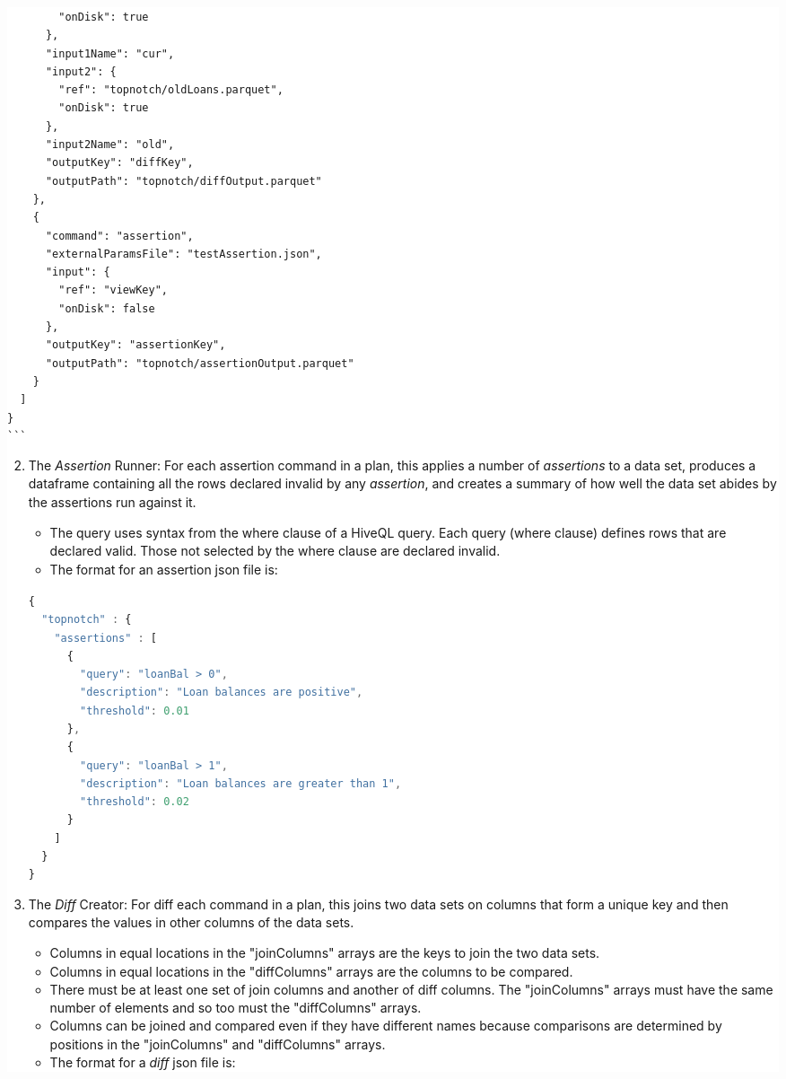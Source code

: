             "onDisk": true
          },
          "input1Name": "cur",
          "input2": {
            "ref": "topnotch/oldLoans.parquet",
            "onDisk": true
          },
          "input2Name": "old",
          "outputKey": "diffKey",
          "outputPath": "topnotch/diffOutput.parquet"
        },
        {
          "command": "assertion",
          "externalParamsFile": "testAssertion.json",
          "input": {
            "ref": "viewKey",
            "onDisk": false
          },
          "outputKey": "assertionKey",
          "outputPath": "topnotch/assertionOutput.parquet"
        }
      ]
    }
    ```

2. The _Assertion_ Runner: For each assertion command in a plan, this applies a number of _assertions_ to a data set, produces a dataframe containing all the rows declared invalid by any _assertion_, and creates a summary of how well the  data set abides by the assertions run against it.
    * The query uses syntax from the where clause of a HiveQL query. Each query (where clause) defines rows that are declared valid. Those not selected by the where clause are declared invalid.
    * The format for an assertion json file is:

    ```javascript
    {
      "topnotch" : {
        "assertions" : [
          {
            "query": "loanBal > 0",
            "description": "Loan balances are positive",
            "threshold": 0.01
          },
          {
            "query": "loanBal > 1",
            "description": "Loan balances are greater than 1",
            "threshold": 0.02
          }
        ]
      }
    }
    ```

3. The _Diff_ Creator: For diff each command in a plan, this joins two data sets on columns that form a unique key and then compares the values in other columns of the data sets.
    * Columns in equal locations in the "joinColumns" arrays are the keys to join the two data sets.
    * Columns in equal locations in the "diffColumns" arrays are the columns to be compared.
    * There must be at least one set of join columns and another of diff columns. The "joinColumns" arrays must have the same number of elements and so too must the "diffColumns" arrays.
    * Columns can be joined and compared even if they have different names because comparisons are determined by positions in the "joinColumns" and "diffColumns" arrays.
    * The format for a _diff_ json file is:
